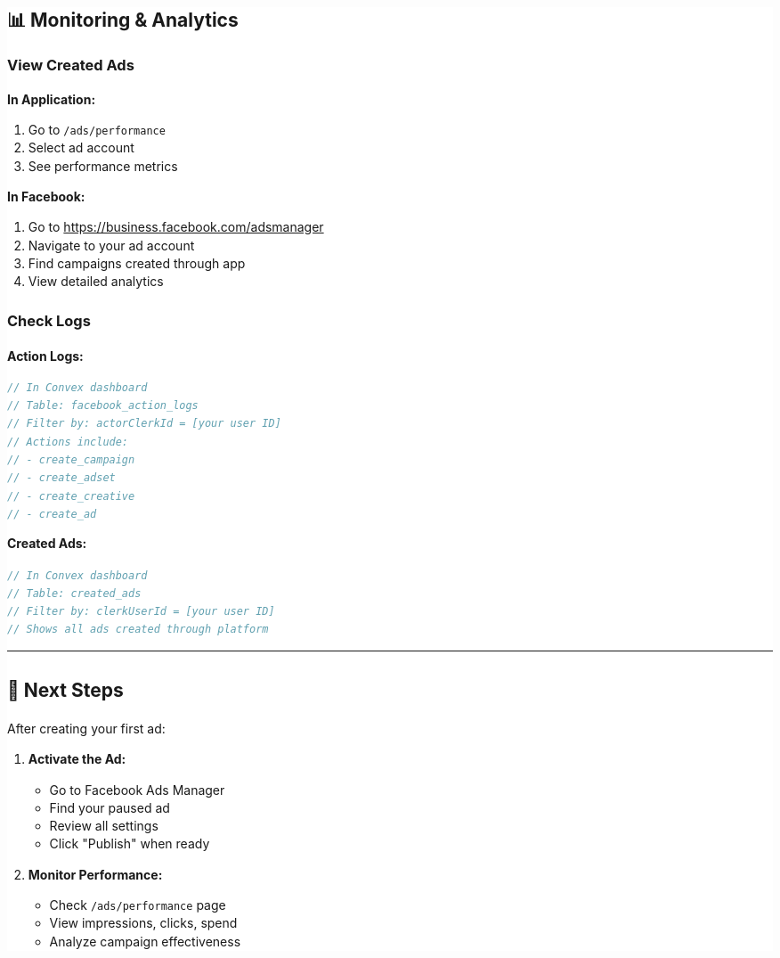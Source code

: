 
## 📊 Monitoring & Analytics

### View Created Ads

**In Application:**
1. Go to `/ads/performance`
2. Select ad account
3. See performance metrics

**In Facebook:**
1. Go to https://business.facebook.com/adsmanager
2. Navigate to your ad account
3. Find campaigns created through app
4. View detailed analytics

### Check Logs

**Action Logs:**
```typescript
// In Convex dashboard
// Table: facebook_action_logs
// Filter by: actorClerkId = [your user ID]
// Actions include:
// - create_campaign
// - create_adset
// - create_creative
// - create_ad
```

**Created Ads:**
```typescript
// In Convex dashboard
// Table: created_ads
// Filter by: clerkUserId = [your user ID]
// Shows all ads created through platform
```

---

## 🔄 Next Steps

After creating your first ad:

1. **Activate the Ad:**
   - Go to Facebook Ads Manager
   - Find your paused ad
   - Review all settings
   - Click "Publish" when ready

2. **Monitor Performance:**
   - Check `/ads/performance` page
   - View impressions, clicks, spend
   - Analyze campaign effectiveness
